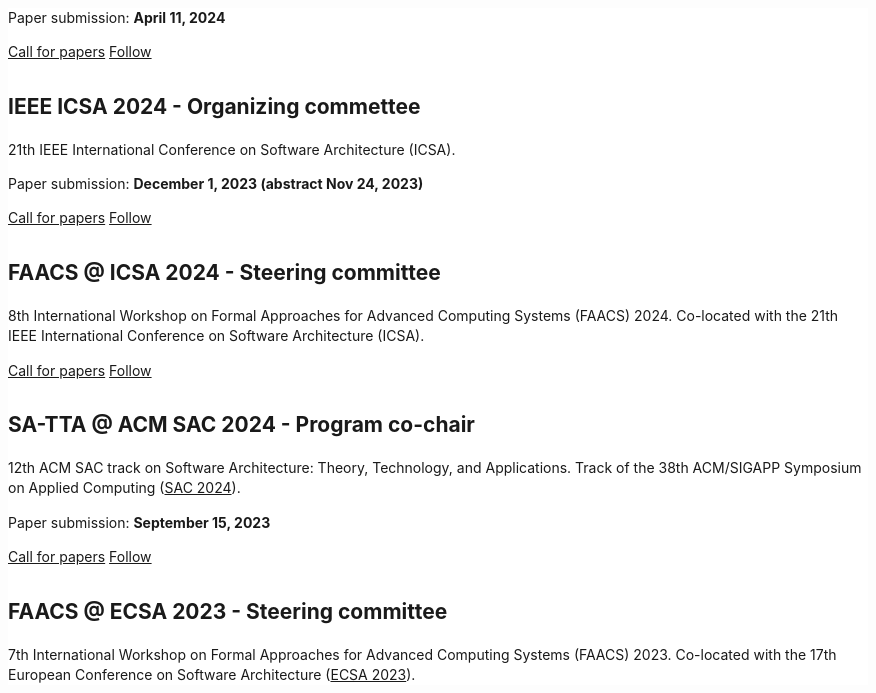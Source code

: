 Paper submission: **April 11, 2024**

<div class="btn-links">
<a class="btn btn-outline-primary my-1 mr-1 btn-sm" href="https://conf.researchr.org/home/ecsa-2024">Call for papers</a>
<a class="btn btn-outline-primary my-1 mr-1 btn-sm" href="https://twitter.com/ECSACONF" rel="noopener"><i class="fab fa-twitter mr-1"></i>Follow</a>
</div>

## IEEE ICSA 2024 - Organizing commettee

21th IEEE International Conference on Software Architecture (ICSA).

Paper submission: **December 1, 2023 (abstract Nov 24, 2023)**

<div class="btn-links">
<a class="btn btn-outline-primary my-1 mr-1 btn-sm" href="https://conf.researchr.org/home/icsa-2024">Call for papers</a>
<a class="btn btn-outline-primary my-1 mr-1 btn-sm" href="https://twitter.com/ICSAconf" rel="noopener"><i class="fab fa-twitter mr-1"></i>Follow</a>
</div>

## FAACS @ ICSA 2024 - Steering committee

8th International Workshop on Formal Approaches for Advanced Computing Systems (FAACS) 2024.
Co-located with the 21th IEEE International Conference on Software Architecture (ICSA).

<div class="btn-links">
<a class="btn btn-outline-primary my-1 mr-1 btn-sm" href="https://faacs-workshop.github.io/2024/">Call for papers</a>
<a class="btn btn-outline-primary my-1 mr-1 btn-sm" href="https://twitter.com/faacs_ws" rel="noopener"><i class="fab fa-twitter mr-1"></i>Follow</a>
</div>

## SA-TTA @ ACM SAC 2024 - Program co-chair

12th ACM SAC track on Software Architecture: Theory, Technology, and Applications.
Track of the 38th ACM/SIGAPP Symposium on Applied Computing ([SAC 2024](https://www.sigapp.org/sac/sac2024/)).

Paper submission: **September 15, 2023**

<div class="btn-links">
<a class="btn btn-outline-primary my-1 mr-1 btn-sm" href="https://foselab.unibg.it/sa-tta/2024/">Call for papers</a>
<a class="btn btn-outline-primary my-1 mr-1 btn-sm" href="https://twitter.com/SAC_SATTA" rel="noopener"><i class="fab fa-twitter mr-1"></i>Follow</a>
</div>

## FAACS @ ECSA 2023 - Steering committee

7th International Workshop on Formal Approaches for Advanced Computing Systems (FAACS) 2023.
Co-located with the 17th European Conference on Software Architecture ([ECSA 2023](https://conf.researchr.org/home/ecsa-2023)).
